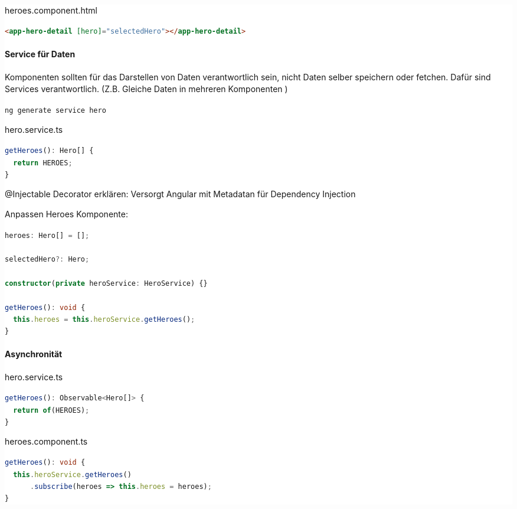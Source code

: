 heroes.component.html

```html
<app-hero-detail [hero]="selectedHero"></app-hero-detail>
```

#### Service für Daten

Komponenten sollten für das Darstellen von Daten verantwortlich sein, nicht Daten selber speichern oder fetchen.
Dafür sind Services verantwortlich. (Z.B. Gleiche Daten in mehreren Komponenten )

```
ng generate service hero
```

hero.service.ts

```ts
getHeroes(): Hero[] {
  return HEROES;
}
```

@Injectable Decorator erklären: Versorgt Angular mit Metadatan für Dependency Injection

Anpassen Heroes Komponente:

```ts
heroes: Hero[] = [];

selectedHero?: Hero;

constructor(private heroService: HeroService) {}

getHeroes(): void {
  this.heroes = this.heroService.getHeroes();
}
```

#### Asynchronität

hero.service.ts

```ts
getHeroes(): Observable<Hero[]> {
  return of(HEROES);
}
```

heroes.component.ts

```ts
getHeroes(): void {
  this.heroService.getHeroes()
      .subscribe(heroes => this.heroes = heroes);
}
```
